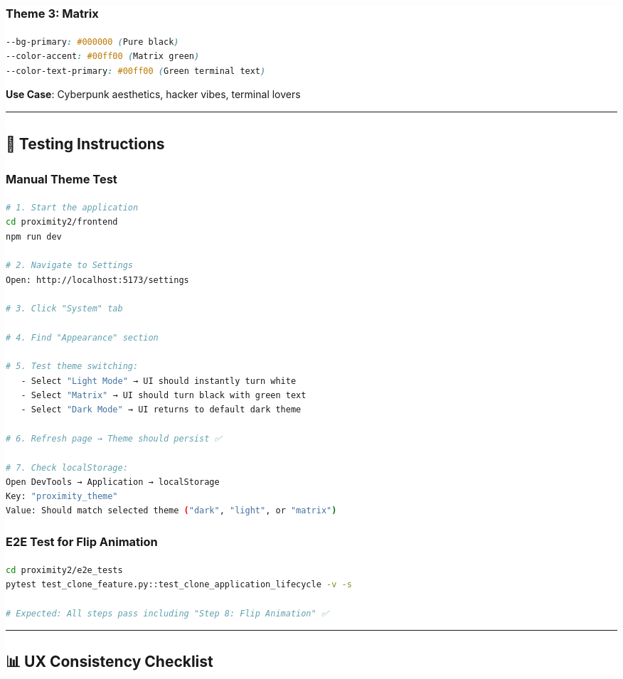 ### Theme 3: Matrix
```css
--bg-primary: #000000 (Pure black)
--color-accent: #00ff00 (Matrix green)
--color-text-primary: #00ff00 (Green terminal text)
```
**Use Case**: Cyberpunk aesthetics, hacker vibes, terminal lovers

---

## 🧪 Testing Instructions

### Manual Theme Test

```bash
# 1. Start the application
cd proximity2/frontend
npm run dev

# 2. Navigate to Settings
Open: http://localhost:5173/settings

# 3. Click "System" tab

# 4. Find "Appearance" section

# 5. Test theme switching:
   - Select "Light Mode" → UI should instantly turn white
   - Select "Matrix" → UI should turn black with green text
   - Select "Dark Mode" → UI returns to default dark theme

# 6. Refresh page → Theme should persist ✅

# 7. Check localStorage:
Open DevTools → Application → localStorage
Key: "proximity_theme"
Value: Should match selected theme ("dark", "light", or "matrix")
```

### E2E Test for Flip Animation

```bash
cd proximity2/e2e_tests
pytest test_clone_feature.py::test_clone_application_lifecycle -v -s

# Expected: All steps pass including "Step 8: Flip Animation" ✅
```

---

## 📊 UX Consistency Checklist
